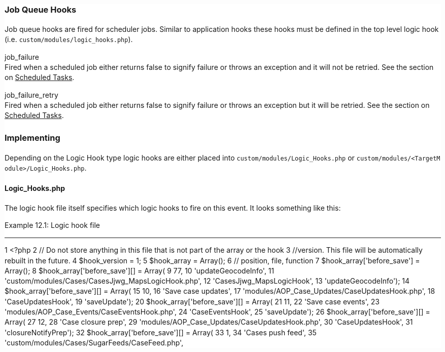 ### Job Queue Hooks

Job queue hooks are fired for scheduler jobs. Similar to application hooks these hooks must be defined in the top level logic hook (i.e. `custom/modules/logic_hooks.php`).

job\_failure  
Fired when a scheduled job either returns false to signify failure or throws an exception and it will not be retried. See the section on [Scheduled Tasks](#chap12.xhtml#scheduled-tasks-chapter "wikilink").

job\_failure\_retry  
Fired when a scheduled job either returns false to signify failure or throws an exception but it will be retried. See the section on [Scheduled Tasks](#chap12.xhtml#scheduled-tasks-chapter "wikilink").

### Implementing

Depending on the Logic Hook type logic hooks are either placed into
`custom/modules/Logic_Hooks.php` or `custom/modules/<TargetModule>/Logic_Hooks.php`.

#### Logic\_Hooks.php

The logic hook file itself specifies which logic hooks to fire on this event. It looks something like this:

<div class="code-block">
Example 12.1: Logic hook file

------------------------------------------------------------------------

<div class="highlight">
     1 &lt;?php
     2 // Do not store anything in this file that is not part of the array or the hook
     3 //version.  This file will be automatically rebuilt in the future.
     4  $hook_version = 1;
     5 $hook_array = Array();
     6 // position, file, function
     7 $hook_array['before_save'] = Array();
     8 $hook_array['before_save'][] = Array(
     9                               77,
    10                               'updateGeocodeInfo',
    11                               'custom/modules/Cases/CasesJjwg_MapsLogicHook.php',
    12                               'CasesJjwg_MapsLogicHook',
    13                               'updateGeocodeInfo');
    14 $hook_array['before_save'][] = Array(
    15                               10,
    16                               'Save case updates',
    17                               'modules/AOP_Case_Updates/CaseUpdatesHook.php',
    18                               'CaseUpdatesHook',
    19                               'saveUpdate');
    20 $hook_array['before_save'][] = Array(
    21                               11,
    22                               'Save case events',
    23                               'modules/AOP_Case_Events/CaseEventsHook.php',
    24                               'CaseEventsHook',
    25                               'saveUpdate');
    26 $hook_array['before_save'][] = Array(
    27                               12,
    28                               'Case closure prep',
    29                               'modules/AOP_Case_Updates/CaseUpdatesHook.php',
    30                               'CaseUpdatesHook',
    31                               'closureNotifyPrep');
    32 $hook_array['before_save'][] = Array(
    33                               1,
    34                               'Cases push feed',
    35                               'custom/modules/Cases/SugarFeeds/CaseFeed.php',